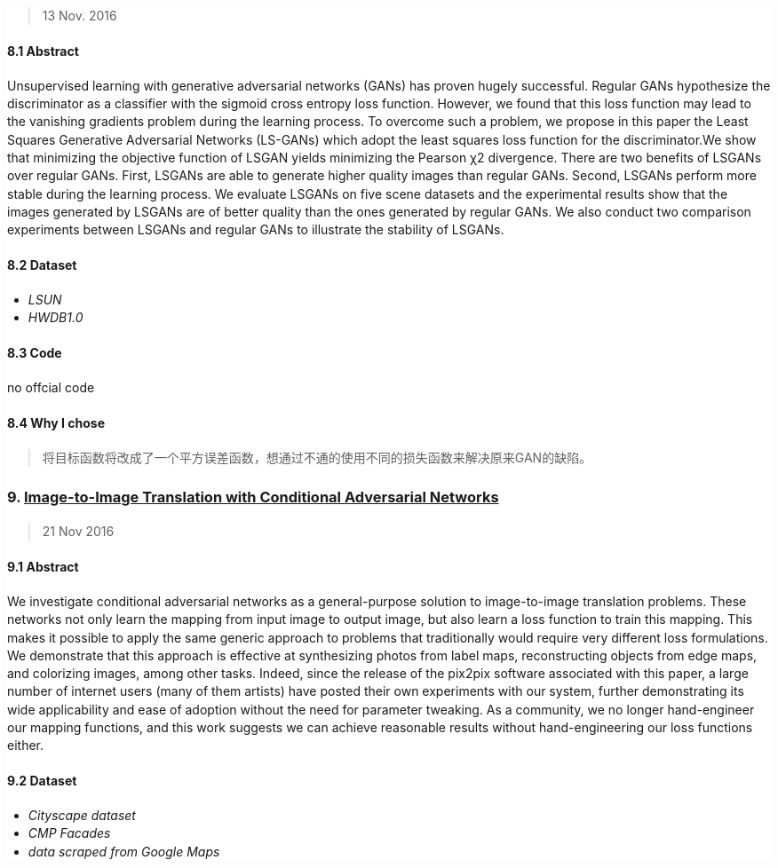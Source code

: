 > 13 Nov. 2016

#### 8.1 Abstract

Unsupervised learning with generative adversarial networks (GANs) has proven hugely successful. Regular GANs hypothesize the discriminator as a classifier with the sigmoid cross entropy loss function. However,
we found that this loss function may lead to the vanishing gradients problem during the learning process. To overcome such a problem, we propose in this paper the Least Squares Generative Adversarial Networks (LS-GANs) which adopt the least squares loss function for the discriminator.We show that minimizing the objective function of LSGAN yields minimizing the Pearson χ2 divergence. There are two benefits of LSGANs
over regular GANs. First, LSGANs are able to generate higher quality images than regular GANs. Second, LSGANs perform more stable during the learning process. We evaluate LSGANs on five scene datasets and the experimental results show that the images generated by LSGANs are of better quality than the ones generated by regular GANs. We also conduct two comparison experiments between LSGANs and regular GANs to illustrate the stability of LSGANs.

#### 8.2 Dataset

* *LSUN*
* *HWDB1.0*

#### 8.3 Code

no offcial code

#### 8.4 Why I chose

> 将目标函数将改成了一个平方误差函数，想通过不通的使用不同的损失函数来解决原来GAN的缺陷。

### 9. [Image-to-Image Translation with Conditional Adversarial Networks](./1611.07004.pdf)

> 21 Nov 2016

#### 9.1 Abstract

We investigate conditional adversarial networks as a general-purpose solution to image-to-image translation problems. These networks not only learn the mapping from input image to output image, but also learn a loss function to train this mapping. This makes it possible to apply the same generic approach to problems that traditionally would require very different loss formulations. We demonstrate that this approach is effective at synthesizing photos from label maps, reconstructing objects from edge maps, and colorizing images, among other tasks. Indeed, since the release of the pix2pix software associated with this paper, a large number of internet users (many of them artists) have posted their own experiments with our system, further demonstrating its wide applicability and ease of adoption without the need for parameter tweaking. As a community, we no longer hand-engineer our mapping functions, and this work suggests we can achieve reasonable results without hand-engineering our loss functions either.

#### 9.2 Dataset

* *Cityscape dataset*
* *CMP Facades*
* *data scraped from Google Maps*
